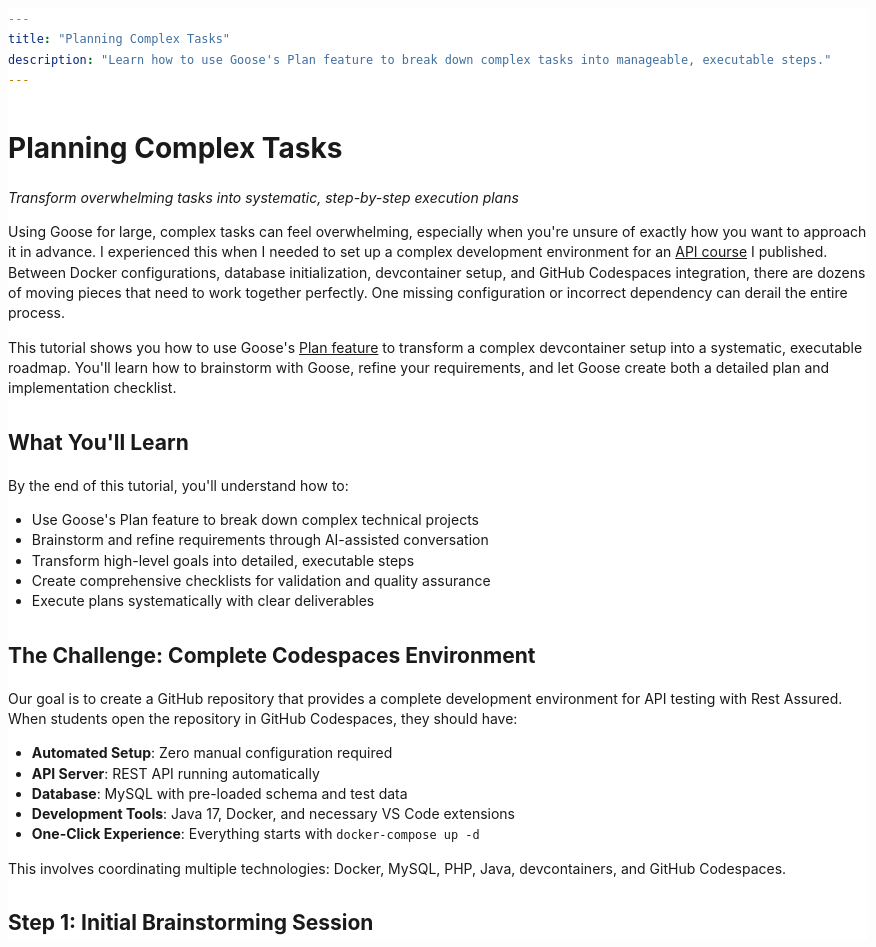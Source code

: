 ```yaml
---
title: "Planning Complex Tasks"
description: "Learn how to use Goose's Plan feature to break down complex tasks into manageable, executable steps."
---
```


# Planning Complex Tasks

*Transform overwhelming tasks into systematic, step-by-step execution plans*


Using Goose for large, complex tasks can feel overwhelming, especially when you're unsure of exactly how you want to approach it in advance. I experienced this when I needed to set up a complex development environment for an [API course](https://github.com/LinkedInLearning/java-automated-api-testing-with-rest-assured-5989068) I published. Between Docker configurations, database initialization, devcontainer setup, and GitHub Codespaces integration, there are dozens of moving pieces that need to work together perfectly. One missing configuration or incorrect dependency can derail the entire process.

This tutorial shows you how to use Goose's [Plan feature](/docs/guides/creating-plans) to transform a complex devcontainer setup into a systematic, executable roadmap. You'll learn how to brainstorm with Goose, refine your requirements, and let Goose create both a detailed plan and implementation checklist.

## What You'll Learn

By the end of this tutorial, you'll understand how to:

- Use Goose's Plan feature to break down complex technical projects
- Brainstorm and refine requirements through AI-assisted conversation
- Transform high-level goals into detailed, executable steps
- Create comprehensive checklists for validation and quality assurance
- Execute plans systematically with clear deliverables

## The Challenge: Complete Codespaces Environment

Our goal is to create a GitHub repository that provides a complete development environment for API testing with Rest Assured. When students open the repository in GitHub Codespaces, they should have:

- **Automated Setup**: Zero manual configuration required
- **API Server**: REST API running automatically
- **Database**: MySQL with pre-loaded schema and test data
- **Development Tools**: Java 17, Docker, and necessary VS Code extensions
- **One-Click Experience**: Everything starts with `docker-compose up -d`

This involves coordinating multiple technologies: Docker, MySQL, PHP, Java, devcontainers, and GitHub Codespaces.


## Step 1: Initial Brainstorming Session
